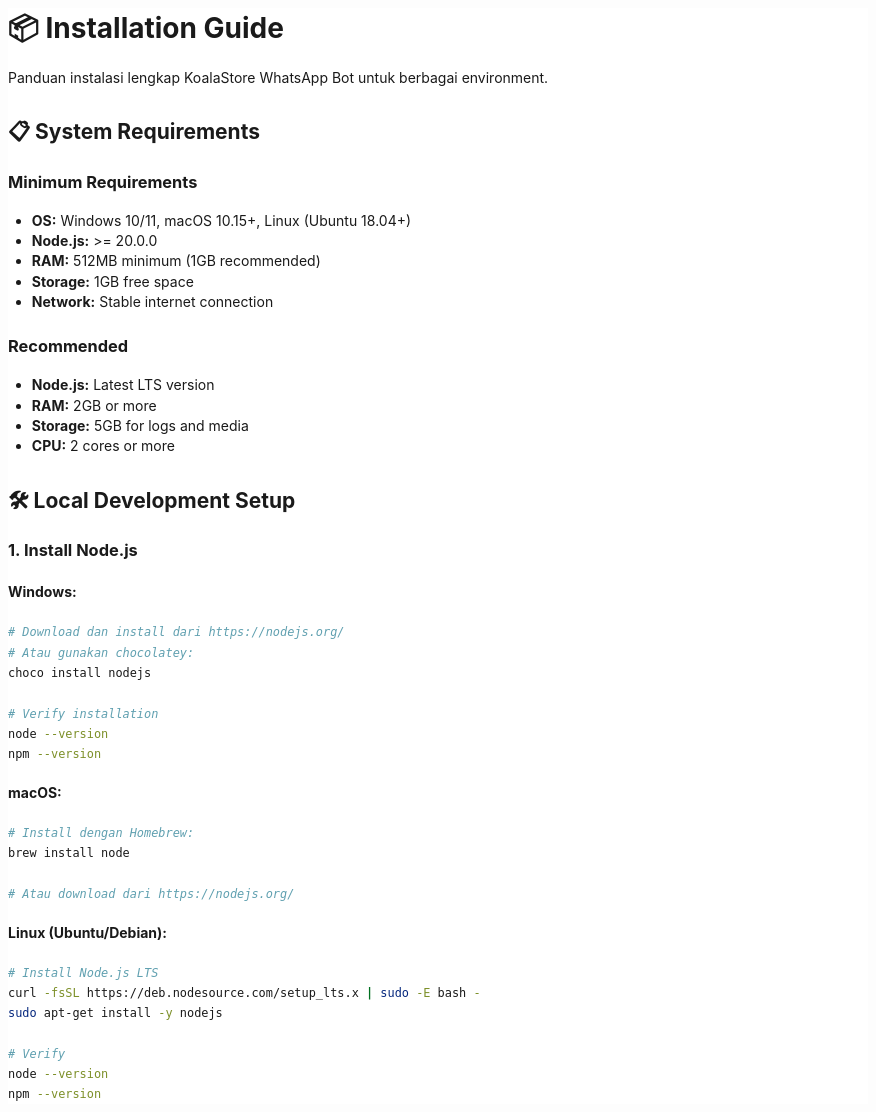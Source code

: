 # 📦 Installation Guide

Panduan instalasi lengkap KoalaStore WhatsApp Bot untuk berbagai environment.

## 📋 System Requirements

### Minimum Requirements
- **OS:** Windows 10/11, macOS 10.15+, Linux (Ubuntu 18.04+)
- **Node.js:** >= 20.0.0
- **RAM:** 512MB minimum (1GB recommended)
- **Storage:** 1GB free space
- **Network:** Stable internet connection

### Recommended
- **Node.js:** Latest LTS version
- **RAM:** 2GB or more
- **Storage:** 5GB for logs and media
- **CPU:** 2 cores or more

## 🛠️ Local Development Setup

### 1. Install Node.js

#### Windows:
```bash
# Download dan install dari https://nodejs.org/
# Atau gunakan chocolatey:
choco install nodejs

# Verify installation
node --version
npm --version
```

#### macOS:
```bash
# Install dengan Homebrew:
brew install node

# Atau download dari https://nodejs.org/
```

#### Linux (Ubuntu/Debian):
```bash
# Install Node.js LTS
curl -fsSL https://deb.nodesource.com/setup_lts.x | sudo -E bash -
sudo apt-get install -y nodejs

# Verify
node --version
npm --version
```
